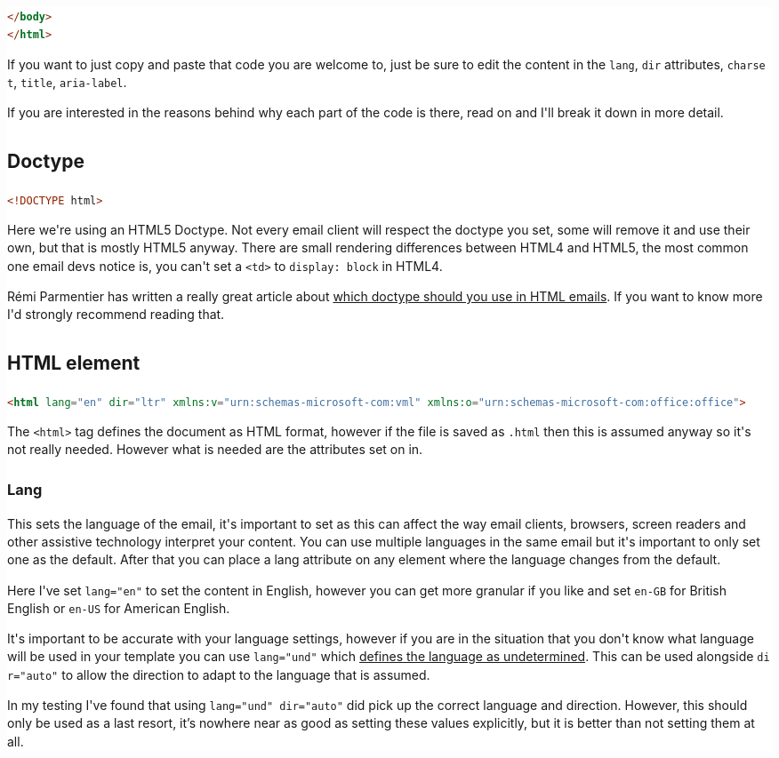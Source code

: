 ```html
</body>
</html>
```

If you want to just copy and paste that code you are welcome to, just be sure to edit the content in the `lang`, `dir` attributes, `charset`, `title`, `aria-label`.

If you are interested in the reasons behind why each part of the code is there, read on and I'll break it down in more detail.

## Doctype

```html
<!DOCTYPE html>
```

Here we're using an HTML5 Doctype. Not every email client will respect the doctype you set, some will remove it and use their own, but that is mostly HTML5 anyway. There are small rendering differences between HTML4 and HTML5, the most common one email devs notice is, you can't set a `<td>` to `display: block` in HTML4.

Rémi Parmentier has written a really great article about [which doctype should you use in HTML emails](https://emails.hteumeuleu.com/which-doctype-should-you-use-in-html-emails-cd323fdb793c). If you want to know more I'd strongly recommend reading that.

## HTML element

```html
<html lang="en" dir="ltr" xmlns:v="urn:schemas-microsoft-com:vml" xmlns:o="urn:schemas-microsoft-com:office:office">
```

The `<html>` tag defines the document as HTML format, however if the file is saved as `.html` then this is assumed anyway so it's not really needed. However what is needed are the attributes set on in.

### Lang

This sets the language of the email, it's important to set as this can affect the way email clients, browsers, screen readers and other assistive technology interpret your content. You can use multiple languages in the same email but it's important to only set one as the default. After that you can place a lang attribute on any element where the language changes from the default.

Here I've set `lang="en"` to set the content in English, however you can get more granular if you like and set `en-GB` for British English or `en-US` for American English.

It's important to be accurate with your language settings, however if you are in the situation that you don't know what language will be used in your template you can use `lang="und"` which [defines the language as undetermined](https://iso639-3.sil.org/code/und). This can be used alongside `dir="auto"` to allow the direction to adapt to the language that is assumed.

In my testing I've found that using `lang="und" dir="auto"` did pick up the correct language and direction. However, this should only be used as a last resort, it’s nowhere near as good as setting these values explicitly, but it is better than not setting them at all.
